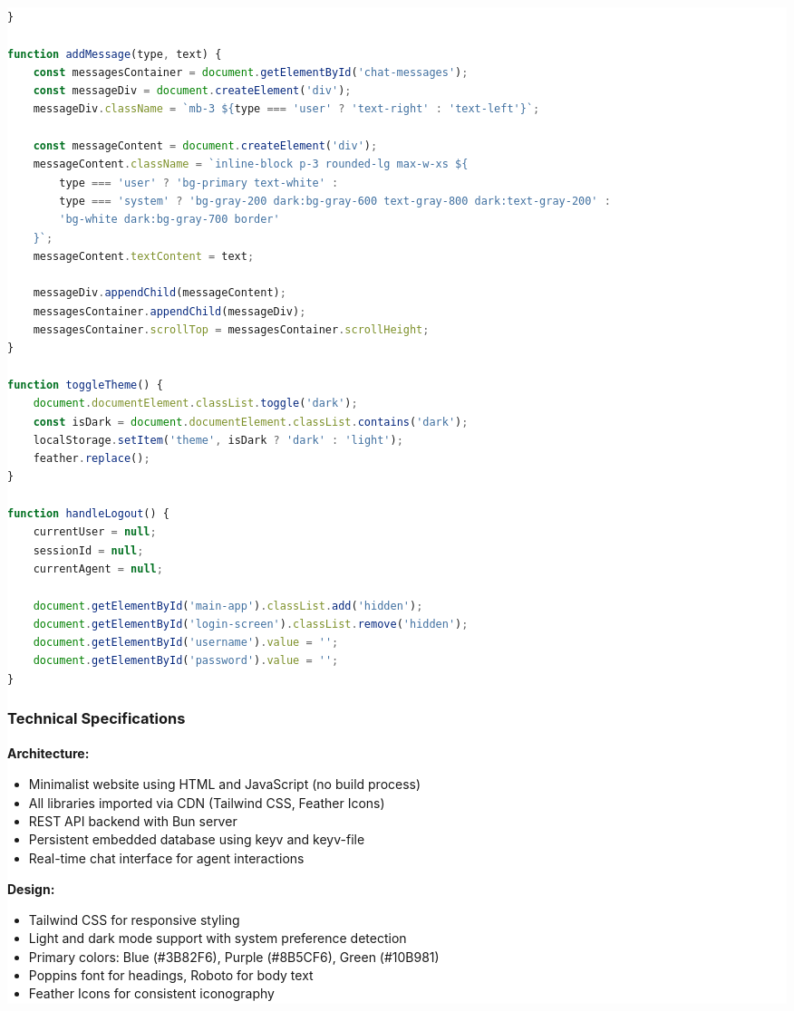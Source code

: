 ```javascript
}

function addMessage(type, text) {
    const messagesContainer = document.getElementById('chat-messages');
    const messageDiv = document.createElement('div');
    messageDiv.className = `mb-3 ${type === 'user' ? 'text-right' : 'text-left'}`;

    const messageContent = document.createElement('div');
    messageContent.className = `inline-block p-3 rounded-lg max-w-xs ${
        type === 'user' ? 'bg-primary text-white' :
        type === 'system' ? 'bg-gray-200 dark:bg-gray-600 text-gray-800 dark:text-gray-200' :
        'bg-white dark:bg-gray-700 border'
    }`;
    messageContent.textContent = text;

    messageDiv.appendChild(messageContent);
    messagesContainer.appendChild(messageDiv);
    messagesContainer.scrollTop = messagesContainer.scrollHeight;
}

function toggleTheme() {
    document.documentElement.classList.toggle('dark');
    const isDark = document.documentElement.classList.contains('dark');
    localStorage.setItem('theme', isDark ? 'dark' : 'light');
    feather.replace();
}

function handleLogout() {
    currentUser = null;
    sessionId = null;
    currentAgent = null;

    document.getElementById('main-app').classList.add('hidden');
    document.getElementById('login-screen').classList.remove('hidden');
    document.getElementById('username').value = '';
    document.getElementById('password').value = '';
}
```

### Technical Specifications

**Architecture:**
- Minimalist website using HTML and JavaScript (no build process)
- All libraries imported via CDN (Tailwind CSS, Feather Icons)
- REST API backend with Bun server
- Persistent embedded database using keyv and keyv-file
- Real-time chat interface for agent interactions

**Design:**
- Tailwind CSS for responsive styling
- Light and dark mode support with system preference detection
- Primary colors: Blue (#3B82F6), Purple (#8B5CF6), Green (#10B981)
- Poppins font for headings, Roboto for body text
- Feather Icons for consistent iconography
